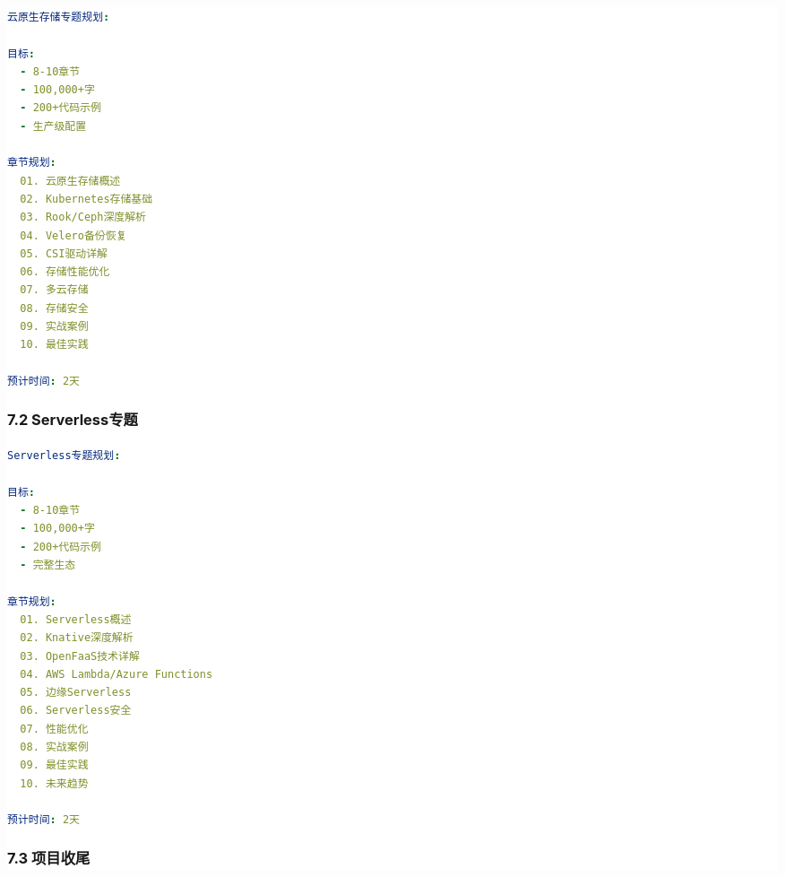 ```yaml
云原生存储专题规划:

目标:
  - 8-10章节
  - 100,000+字
  - 200+代码示例
  - 生产级配置

章节规划:
  01. 云原生存储概述
  02. Kubernetes存储基础
  03. Rook/Ceph深度解析
  04. Velero备份恢复
  05. CSI驱动详解
  06. 存储性能优化
  07. 多云存储
  08. 存储安全
  09. 实战案例
  10. 最佳实践

预计时间: 2天
```

### 7.2 Serverless专题

```yaml
Serverless专题规划:

目标:
  - 8-10章节
  - 100,000+字
  - 200+代码示例
  - 完整生态

章节规划:
  01. Serverless概述
  02. Knative深度解析
  03. OpenFaaS技术详解
  04. AWS Lambda/Azure Functions
  05. 边缘Serverless
  06. Serverless安全
  07. 性能优化
  08. 实战案例
  09. 最佳实践
  10. 未来趋势

预计时间: 2天
```

### 7.3 项目收尾
